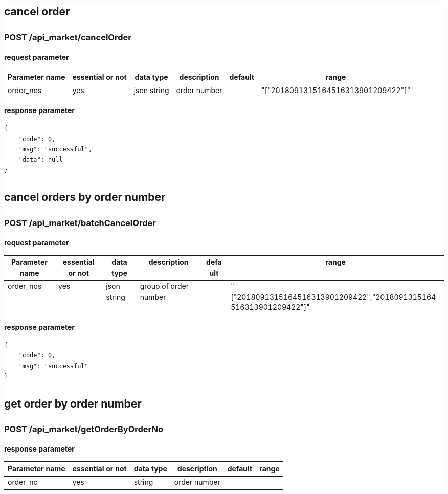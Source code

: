 ```

```

## cancel order

### POST /api_market/cancelOrder

**request parameter**

| Parameter name | essential or not | data type | description | default | range |
| --- | --- | --- | --- | --- | --- |
| order_nos | yes | json string | order number |  | "["2018091315164516313901209422"]" |

**response parameter**

```
{
    "code": 0,
    "msg": "successful",
    "data": null
}

```

## cancel orders by order number

### POST /api_market/batchCancelOrder

**request parameter**

| Parameter name | essential or not | data type | description | default | range |
| --- | --- | --- | --- | --- | --- |
| order_nos | yes | json string | group of order number |  | "["2018091315164516313901209422","2018091315164516313901209422"]" |

**response parameter**

```
{
    "code": 0,
    "msg": "successful"
}

```

##  get order by order number

### POST /api_market/getOrderByOrderNo

**response parameter**

| Parameter name | essential or not | data type | description | default | range |
| --- | --- | --- | --- | --- | --- |
| order_no | yes | string | order number |  |  |
